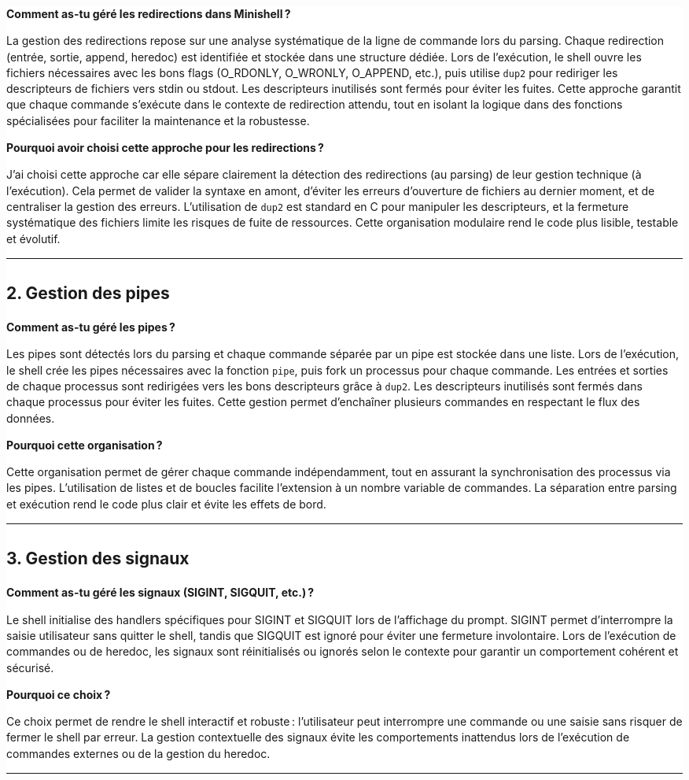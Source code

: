 **Comment as-tu géré les redirections dans Minishell ?**

La gestion des redirections repose sur une analyse systématique de la ligne de commande lors du parsing. Chaque redirection (entrée, sortie, append, heredoc) est identifiée et stockée dans une structure dédiée. Lors de l’exécution, le shell ouvre les fichiers nécessaires avec les bons flags (O_RDONLY, O_WRONLY, O_APPEND, etc.), puis utilise `dup2` pour rediriger les descripteurs de fichiers vers stdin ou stdout. Les descripteurs inutilisés sont fermés pour éviter les fuites. Cette approche garantit que chaque commande s’exécute dans le contexte de redirection attendu, tout en isolant la logique dans des fonctions spécialisées pour faciliter la maintenance et la robustesse.

**Pourquoi avoir choisi cette approche pour les redirections ?**

J’ai choisi cette approche car elle sépare clairement la détection des redirections (au parsing) de leur gestion technique (à l’exécution). Cela permet de valider la syntaxe en amont, d’éviter les erreurs d’ouverture de fichiers au dernier moment, et de centraliser la gestion des erreurs. L’utilisation de `dup2` est standard en C pour manipuler les descripteurs, et la fermeture systématique des fichiers limite les risques de fuite de ressources. Cette organisation modulaire rend le code plus lisible, testable et évolutif.

---

## 2. Gestion des pipes

**Comment as-tu géré les pipes ?**

Les pipes sont détectés lors du parsing et chaque commande séparée par un pipe est stockée dans une liste. Lors de l’exécution, le shell crée les pipes nécessaires avec la fonction `pipe`, puis fork un processus pour chaque commande. Les entrées et sorties de chaque processus sont redirigées vers les bons descripteurs grâce à `dup2`. Les descripteurs inutilisés sont fermés dans chaque processus pour éviter les fuites. Cette gestion permet d’enchaîner plusieurs commandes en respectant le flux des données.

**Pourquoi cette organisation ?**

Cette organisation permet de gérer chaque commande indépendamment, tout en assurant la synchronisation des processus via les pipes. L’utilisation de listes et de boucles facilite l’extension à un nombre variable de commandes. La séparation entre parsing et exécution rend le code plus clair et évite les effets de bord.

---

## 3. Gestion des signaux

**Comment as-tu géré les signaux (SIGINT, SIGQUIT, etc.) ?**

Le shell initialise des handlers spécifiques pour SIGINT et SIGQUIT lors de l’affichage du prompt. SIGINT permet d’interrompre la saisie utilisateur sans quitter le shell, tandis que SIGQUIT est ignoré pour éviter une fermeture involontaire. Lors de l’exécution de commandes ou de heredoc, les signaux sont réinitialisés ou ignorés selon le contexte pour garantir un comportement cohérent et sécurisé.

**Pourquoi ce choix ?**

Ce choix permet de rendre le shell interactif et robuste : l’utilisateur peut interrompre une commande ou une saisie sans risquer de fermer le shell par erreur. La gestion contextuelle des signaux évite les comportements inattendus lors de l’exécution de commandes externes ou de la gestion du heredoc.

---